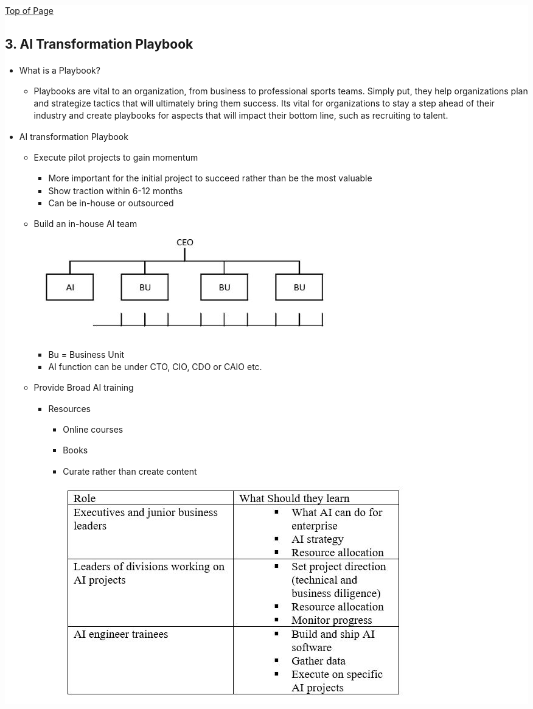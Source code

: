 [Top of Page](README.md#building-ai-in-your-company)

## 3. AI Transformation Playbook

- What is a Playbook?
  - Playbooks are vital to an organization, from business to professional sports teams. Simply put, they help organizations plan and strategize tactics that will ultimately bring them success. Its vital for organizations to stay a step ahead of their industry and create playbooks for aspects that will impact their bottom line, such as recruiting to talent.
- AI transformation Playbook

  - Execute pilot projects to gain momentum
    - More important for the initial project to succeed rather than be the most valuable
    - Show traction within 6-12 months
    - Can be in-house or outsourced
  - Build an in-house AI team

    ![](../snaps/10.JPG)

    - Bu = Business Unit
    - AI function can be under CTO, CIO, CDO or CAIO etc.

  - Provide Broad AI training

    - Resources

      - Online courses
      - Books
      - Curate rather than create content

        ![](../snaps/11.JPG)
